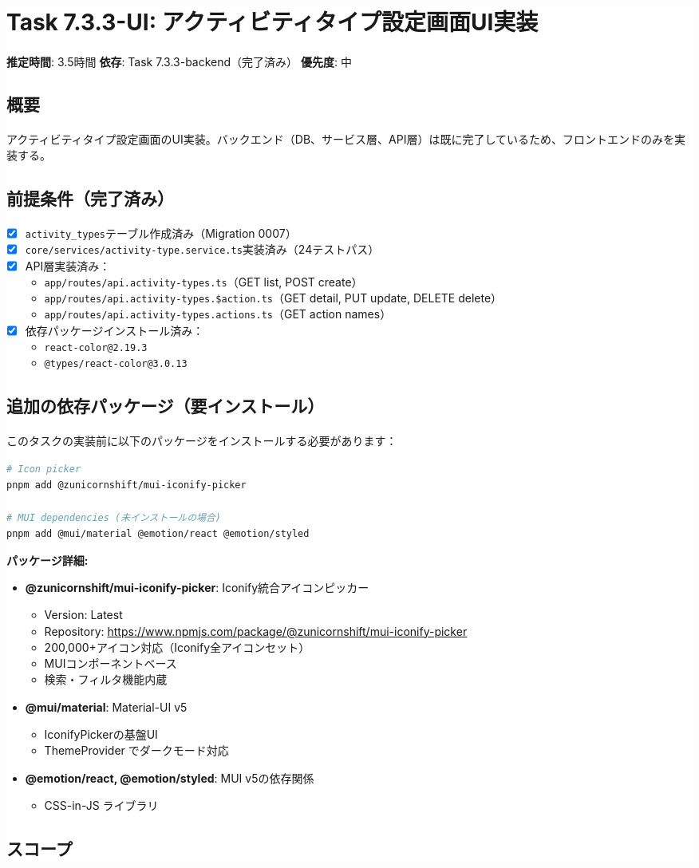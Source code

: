 # Task 7.3.3-UI: アクティビティタイプ設定画面UI実装

**推定時間**: 3.5時間
**依存**: Task 7.3.3-backend（完了済み）
**優先度**: 中

## 概要

アクティビティタイプ設定画面のUI実装。バックエンド（DB、サービス層、API層）は既に完了しているため、フロントエンドのみを実装する。

## 前提条件（完了済み）

- [x] `activity_types`テーブル作成済み（Migration 0007）
- [x] `core/services/activity-type.service.ts`実装済み（24テストパス）
- [x] API層実装済み：
  - `app/routes/api.activity-types.ts`（GET list, POST create）
  - `app/routes/api.activity-types.$action.ts`（GET detail, PUT update, DELETE delete）
  - `app/routes/api.activity-types.actions.ts`（GET action names）
- [x] 依存パッケージインストール済み：
  - `react-color@2.19.3`
  - `@types/react-color@3.0.13`

## 追加の依存パッケージ（要インストール）

このタスクの実装前に以下のパッケージをインストールする必要があります：

```bash
# Icon picker
pnpm add @zunicornshift/mui-iconify-picker

# MUI dependencies (未インストールの場合)
pnpm add @mui/material @emotion/react @emotion/styled
```

**パッケージ詳細:**

- **@zunicornshift/mui-iconify-picker**: Iconify統合アイコンピッカー
  - Version: Latest
  - Repository: https://www.npmjs.com/package/@zunicornshift/mui-iconify-picker
  - 200,000+アイコン対応（Iconify全アイコンセット）
  - MUIコンポーネントベース
  - 検索・フィルタ機能内蔵

- **@mui/material**: Material-UI v5
  - IconifyPickerの基盤UI
  - ThemeProvider でダークモード対応

- **@emotion/react, @emotion/styled**: MUI v5の依存関係
  - CSS-in-JS ライブラリ

## スコープ

